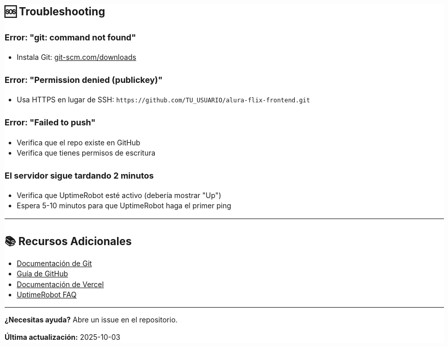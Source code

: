 ## 🆘 Troubleshooting

### Error: "git: command not found"
- Instala Git: [git-scm.com/downloads](https://git-scm.com/downloads)

### Error: "Permission denied (publickey)"
- Usa HTTPS en lugar de SSH: `https://github.com/TU_USUARIO/alura-flix-frontend.git`

### Error: "Failed to push"
- Verifica que el repo existe en GitHub
- Verifica que tienes permisos de escritura

### El servidor sigue tardando 2 minutos
- Verifica que UptimeRobot esté activo (debería mostrar "Up")
- Espera 5-10 minutos para que UptimeRobot haga el primer ping

---

## 📚 Recursos Adicionales

- [Documentación de Git](https://git-scm.com/doc)
- [Guía de GitHub](https://guides.github.com/)
- [Documentación de Vercel](https://vercel.com/docs)
- [UptimeRobot FAQ](https://uptimerobot.com/faq/)

---

**¿Necesitas ayuda?** Abre un issue en el repositorio.

**Última actualización:** 2025-10-03
